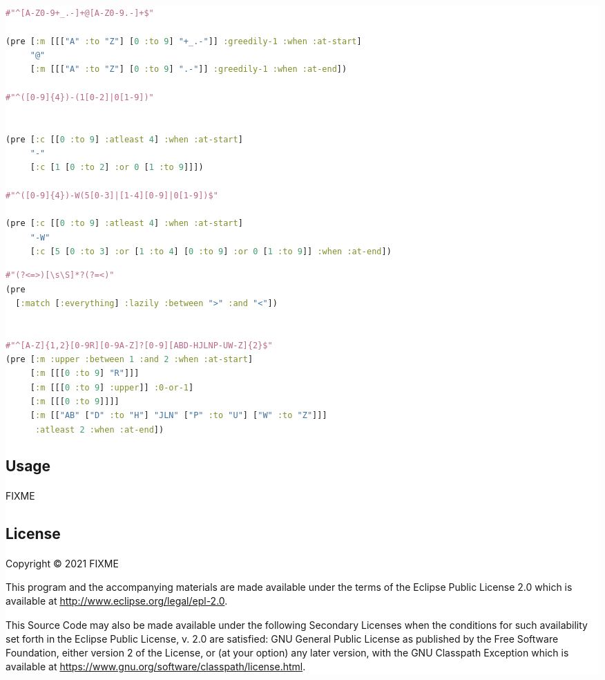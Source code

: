 ```clojure
#"^[A-Z0-9+_.-]+@[A-Z0-9.-]+$"

(pre [:m [[["A" :to "Z"] [0 :to 9] "+_.-"]] :greedily-1 :when :at-start]
     "@"
     [:m [[["A" :to "Z"] [0 :to 9] ".-"]] :greedily-1 :when :at-end])

#"^([0-9]{4})-(1[0-2]|0[1-9])"


(pre [:c [[0 :to 9] :atleast 4] :when :at-start]
     "-"
     [:c [1 [0 :to 2] :or 0 [1 :to 9]]])

#"^([0-9]{4})-W(5[0-3]|[1-4][0-9]|0[1-9])$"

(pre [:c [[0 :to 9] :atleast 4] :when :at-start]
     "-W"
     [:c [5 [0 :to 3] :or [1 :to 4] [0 :to 9] :or 0 [1 :to 9]] :when :at-end])
```

```clojure
#"(?<=>)[\s\S]*?(?=<)"
(pre
  [:match [:everything] :lazily :between ">" :and "<"])


#"^[A-Z]{1,2}[0-9R][0-9A-Z]?[0-9][ABD-HJLNP-UW-Z]{2}$"
(pre [:m :upper :between 1 :and 2 :when :at-start]
     [:m [[[0 :to 9] "R"]]]
     [:m [[[0 :to 9] :upper]] :0-or-1]
     [:m [[[0 :to 9]]]]
     [:m [["AB" ["D" :to "H"] "JLN" ["P" :to "U"] ["W" :to "Z"]]]
      :atleast 2 :when :at-end])

```

## Usage

FIXME

## License

Copyright © 2021 FIXME

This program and the accompanying materials are made available under the terms of the Eclipse Public License 2.0 which
is available at
http://www.eclipse.org/legal/epl-2.0.

This Source Code may also be made available under the following Secondary Licenses when the conditions for such
availability set forth in the Eclipse Public License, v. 2.0 are satisfied: GNU General Public License as published by
the Free Software Foundation, either version 2 of the License, or (at your option) any later version, with the GNU
Classpath Exception which is available at https://www.gnu.org/software/classpath/license.html.
